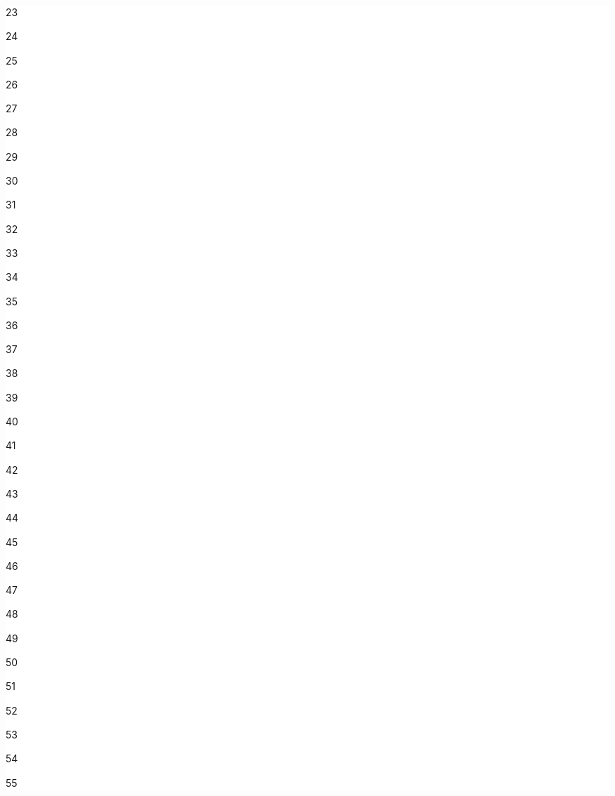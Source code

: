 23

24

25

26

27

28

29

30

31

32

33

34

35

36

37

38

39

40

41

42

43

44

45

46

47

48

49

50

51

52

53

54

55
